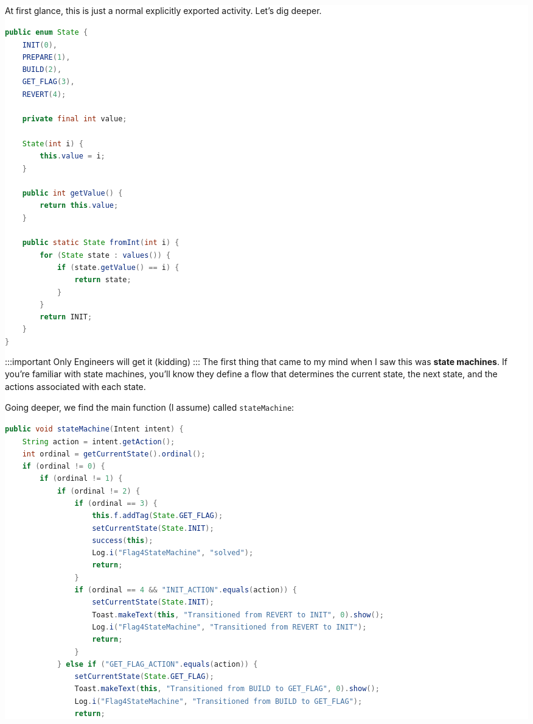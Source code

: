 At first glance, this is just a normal explicitly exported activity. Let’s dig deeper.

```java
public enum State {
    INIT(0),
    PREPARE(1),
    BUILD(2),
    GET_FLAG(3),
    REVERT(4);

    private final int value;

    State(int i) {
        this.value = i;
    }

    public int getValue() {
        return this.value;
    }

    public static State fromInt(int i) {
        for (State state : values()) {
            if (state.getValue() == i) {
                return state;
            }
        }
        return INIT;
    }
}

```
:::important 
Only Engineers will get it (kidding)
:::
The first thing that came to my mind when I saw this was **state machines**. If you’re familiar with state machines, you’ll know they define a flow that determines the current state, the next state, and the actions associated with each state.

Going deeper, we find the main function (I assume) called `stateMachine`:

```java
public void stateMachine(Intent intent) {
    String action = intent.getAction();
    int ordinal = getCurrentState().ordinal();
    if (ordinal != 0) {
        if (ordinal != 1) {
            if (ordinal != 2) {
                if (ordinal == 3) {
                    this.f.addTag(State.GET_FLAG);
                    setCurrentState(State.INIT);
                    success(this);
                    Log.i("Flag4StateMachine", "solved");
                    return;
                }
                if (ordinal == 4 && "INIT_ACTION".equals(action)) {
                    setCurrentState(State.INIT);
                    Toast.makeText(this, "Transitioned from REVERT to INIT", 0).show();
                    Log.i("Flag4StateMachine", "Transitioned from REVERT to INIT");
                    return;
                }
            } else if ("GET_FLAG_ACTION".equals(action)) {
                setCurrentState(State.GET_FLAG);
                Toast.makeText(this, "Transitioned from BUILD to GET_FLAG", 0).show();
                Log.i("Flag4StateMachine", "Transitioned from BUILD to GET_FLAG");
                return;
```